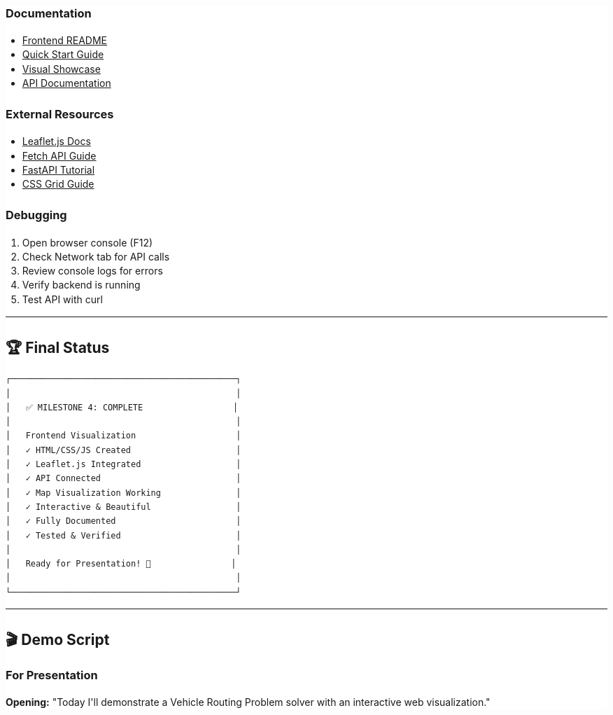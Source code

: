 ### Documentation
- [Frontend README](frontend/README.md)
- [Quick Start Guide](FRONTEND_QUICK_START.md)
- [Visual Showcase](FRONTEND_VISUAL_SHOWCASE.md)
- [API Documentation](api/API_DOCUMENTATION.md)

### External Resources
- [Leaflet.js Docs](https://leafletjs.com/)
- [Fetch API Guide](https://developer.mozilla.org/en-US/docs/Web/API/Fetch_API)
- [FastAPI Tutorial](https://fastapi.tiangolo.com/tutorial/)
- [CSS Grid Guide](https://css-tricks.com/snippets/css/complete-guide-grid/)

### Debugging
1. Open browser console (F12)
2. Check Network tab for API calls
3. Review console logs for errors
4. Verify backend is running
5. Test API with curl

---

## 🏆 Final Status

```
┌─────────────────────────────────────────────┐
│                                             │
│   ✅ MILESTONE 4: COMPLETE                  │
│                                             │
│   Frontend Visualization                    │
│   ✓ HTML/CSS/JS Created                     │
│   ✓ Leaflet.js Integrated                   │
│   ✓ API Connected                           │
│   ✓ Map Visualization Working               │
│   ✓ Interactive & Beautiful                 │
│   ✓ Fully Documented                        │
│   ✓ Tested & Verified                       │
│                                             │
│   Ready for Presentation! 🎉                │
│                                             │
└─────────────────────────────────────────────┘
```

---

## 🎬 Demo Script

### For Presentation

**Opening:**
"Today I'll demonstrate a Vehicle Routing Problem solver with an interactive web visualization."
